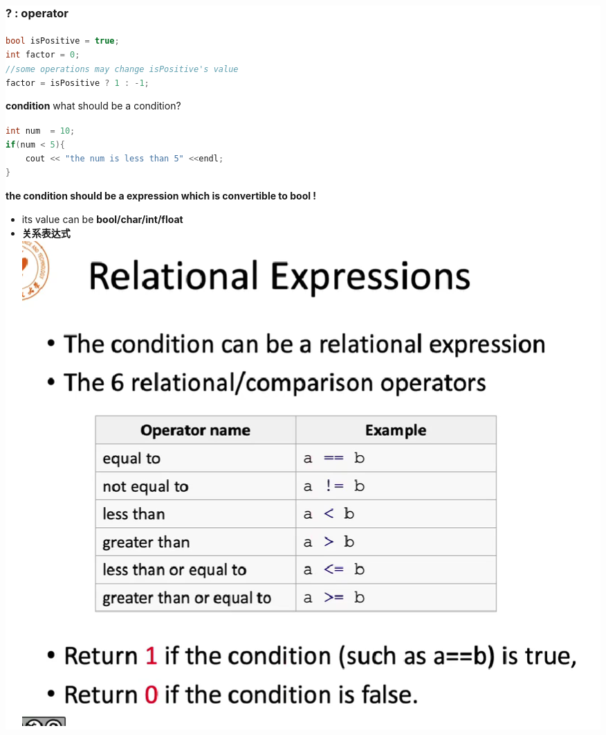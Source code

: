 ### ? : operator

```c
bool isPositive = true;
int factor = 0;
//some operations may change isPositive's value
factor = isPositive ? 1 : -1;
```

**condition**
what should be a condition?

```c
int num  = 10;
if(num < 5){
    cout << "the num is less than 5" <<endl;
}
```

**the condition should be a expression which is convertible to bool !**

- its value can be **bool/char/int/float**
- **关系表达式**
  ![1684051380275](image/index/1684051380275.png)
